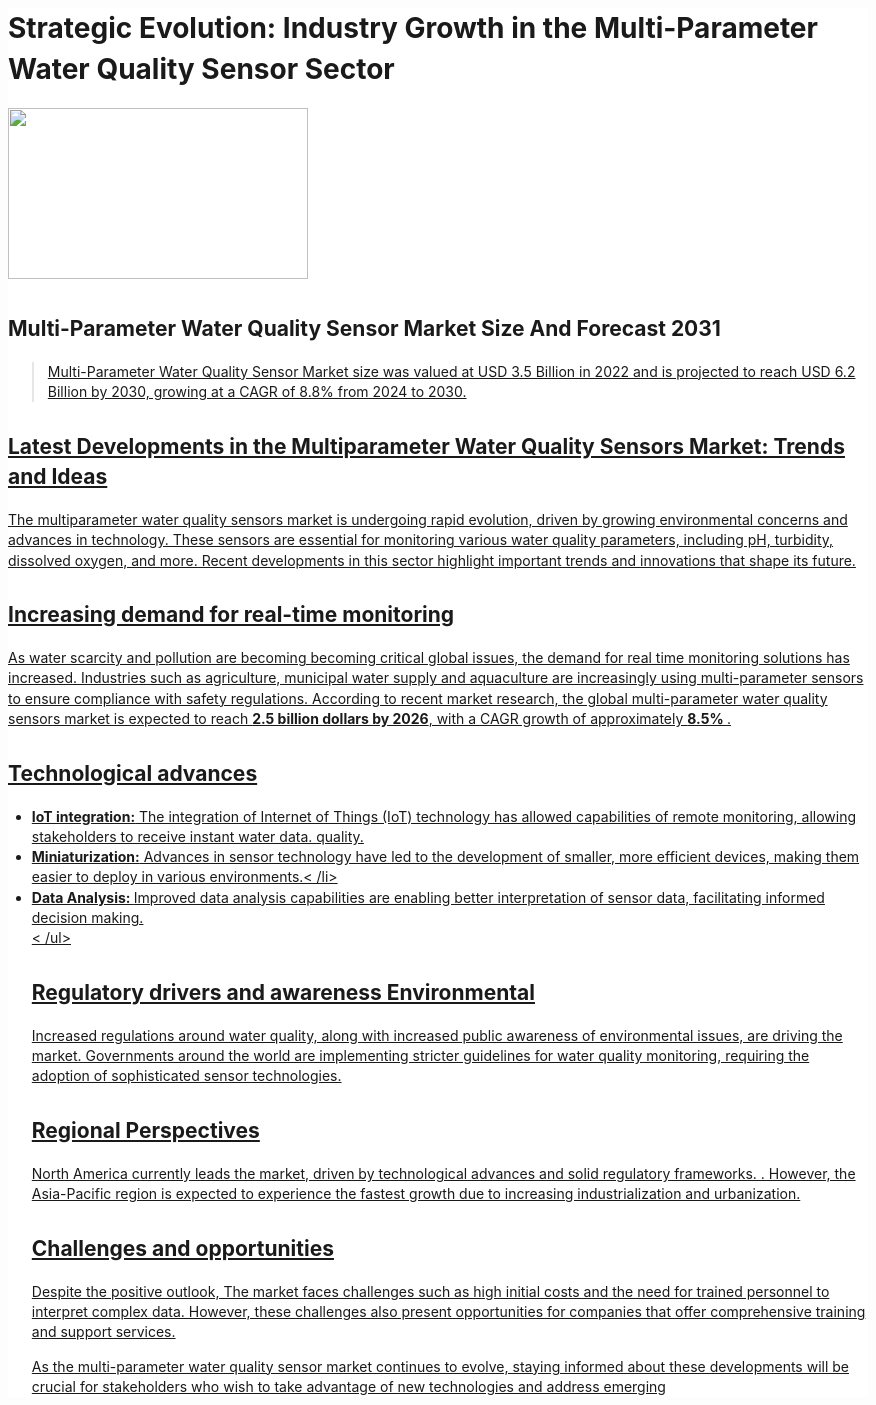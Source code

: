 <h1>Strategic Evolution: Industry Growth in the Multi-Parameter Water Quality Sensor Sector</h1><img src="https://ffe5etoiles.com/wp-content/uploads/2025/01/MST7-300x171.png" alt="" width="300" height="171" class="aligncenter size-medium wp-image-105565" /><h2>Multi-Parameter Water Quality Sensor Market Size And Forecast 2031</h2><blockquote><p><p><a href="https://www.verifiedmarketreports.com/download-sample/?rid=407936&utm_source=Github&utm_medium=362" target="_blank">Multi-Parameter Water Quality Sensor Market size was valued at USD 3.5 Billion in 2022 and is projected to reach USD 6.2 Billion by 2030, growing at a CAGR of 8.8% from 2024 to 2030.</strong></span></p></p></blockquote><h2>Latest Developments in the Multiparameter Water Quality Sensors Market: Trends and Ideas</h2><p>The multiparameter water quality sensors market is undergoing rapid evolution, driven by growing environmental concerns and advances in technology. These sensors are essential for monitoring various water quality parameters, including pH, turbidity, dissolved oxygen, and more. Recent developments in this sector highlight important trends and innovations that shape its future.</p><h2>Increasing demand for real-time monitoring</h2><p>As water scarcity and pollution are becoming becoming critical global issues, the demand for real time monitoring solutions has increased. Industries such as agriculture, municipal water supply and aquaculture are increasingly using multi-parameter sensors to ensure compliance with safety regulations. According to recent market research, the global multi-parameter water quality sensors market is expected to reach <strong>2.5 billion dollars by 2026</strong>, with a CAGR growth of approximately <strong>8.5% </strong>.</p ><h2>Technological advances</h2><ul> <li><strong>IoT integration:</strong> The integration of Internet of Things (IoT) technology has allowed capabilities of remote monitoring, allowing stakeholders to receive instant water data. quality.</li> <li><strong>Miniaturization:</strong> Advances in sensor technology have led to the development of smaller, more efficient devices, making them easier to deploy in various environments.< /li> <li><strong>Data Analysis: </strong> Improved data analysis capabilities are enabling better interpretation of sensor data, facilitating informed decision making.</li>< /ul><h2>Regulatory drivers and awareness Environmental</h2><p>Increased regulations around water quality, along with increased public awareness of environmental issues, are driving the market. Governments around the world are implementing stricter guidelines for water quality monitoring, requiring the adoption of sophisticated sensor technologies.</p><h2>Regional Perspectives</h2><p>North America currently leads the market, driven by technological advances and solid regulatory frameworks. . However, the Asia-Pacific region is expected to experience the fastest growth due to increasing industrialization and urbanization.</p><h2>Challenges and opportunities</h2><p>Despite the positive outlook, The market faces challenges such as high initial costs and the need for trained personnel to interpret complex data. However, these challenges also present opportunities for companies that offer comprehensive training and support services.</p><p>As the multi-parameter water quality sensor market continues to evolve, staying informed about these developments will be crucial for stakeholders who wish to take advantage of new technologies and address emerging